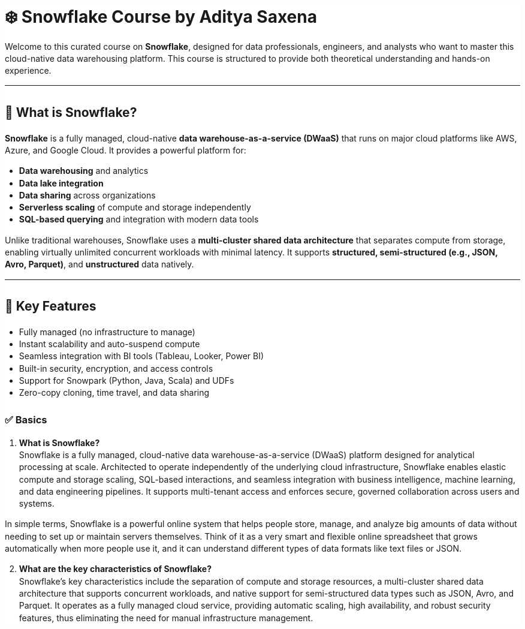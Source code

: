 

# ❄️ Snowflake Course by Aditya Saxena

Welcome to this curated course on **Snowflake**, designed for data professionals, engineers, and analysts who want to master this cloud-native data warehousing platform. This course is structured to provide both theoretical understanding and hands-on experience.

---

## 📘 What is Snowflake?

**Snowflake** is a fully managed, cloud-native **data warehouse-as-a-service (DWaaS)** that runs on major cloud platforms like AWS, Azure, and Google Cloud. It provides a powerful platform for:

- **Data warehousing** and analytics
- **Data lake integration**
- **Data sharing** across organizations
- **Serverless scaling** of compute and storage independently
- **SQL-based querying** and integration with modern data tools

Unlike traditional warehouses, Snowflake uses a **multi-cluster shared data architecture** that separates compute from storage, enabling virtually unlimited concurrent workloads with minimal latency. It supports **structured, semi-structured (e.g., JSON, Avro, Parquet)**, and **unstructured** data natively.

---

## 🎯 Key Features

- Fully managed (no infrastructure to manage)
- Instant scalability and auto-suspend compute
- Seamless integration with BI tools (Tableau, Looker, Power BI)
- Built-in security, encryption, and access controls
- Support for Snowpark (Python, Java, Scala) and UDFs
- Zero-copy cloning, time travel, and data sharing


### ✅ Basics

1. **What is Snowflake?**  
Snowflake is a fully managed, cloud-native data warehouse-as-a-service (DWaaS) platform designed for analytical processing at scale. Architected to operate independently of the underlying cloud infrastructure, Snowflake enables elastic compute and storage scaling, SQL-based interactions, and seamless integration with business intelligence, machine learning, and data engineering pipelines. It supports multi-tenant access and enforces secure, governed collaboration across users and systems.

In simple terms, Snowflake is a powerful online system that helps people store, manage, and analyze big amounts of data without needing to set up or maintain servers themselves. Think of it as a very smart and flexible online spreadsheet that grows automatically when more people use it, and it can understand different types of data formats like text files or JSON.

2. **What are the key characteristics of Snowflake?**  
Snowflake’s key characteristics include the separation of compute and storage resources, a multi-cluster shared data architecture that supports concurrent workloads, and native support for semi-structured data types such as JSON, Avro, and Parquet. It operates as a fully managed cloud service, providing automatic scaling, high availability, and robust security features, thus eliminating the need for manual infrastructure management.
